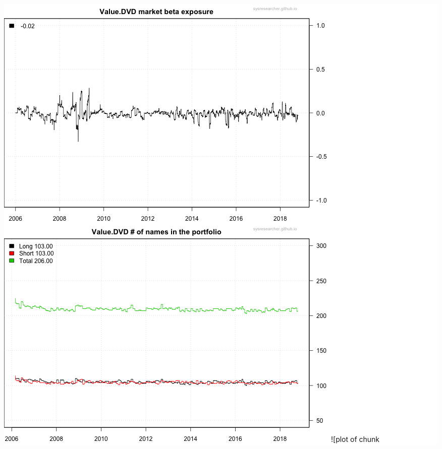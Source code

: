 ![plot of chunk plot-3](/public/images/2018-10-18-value-na/plot-3-7.png)![plot of chunk plot-3](/public/images/2018-10-18-value-na/plot-3-8.png)![plot of chunk